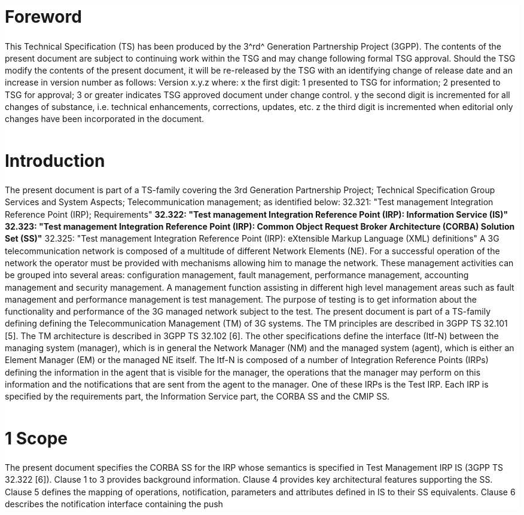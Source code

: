 # Foreword
This Technical Specification (TS) has been produced by the 3^rd^ Generation
Partnership Project (3GPP).
The contents of the present document are subject to continuing work within the
TSG and may change following formal TSG approval. Should the TSG modify the
contents of the present document, it will be re-released by the TSG with an
identifying change of release date and an increase in version number as
follows:
Version x.y.z
where:
x the first digit:
1 presented to TSG for information;
2 presented to TSG for approval;
3 or greater indicates TSG approved document under change control.
y the second digit is incremented for all changes of substance, i.e. technical
enhancements, corrections, updates, etc.
z the third digit is incremented when editorial only changes have been
incorporated in the document.
# Introduction
The present document is part of a TS-family covering the 3rd Generation
Partnership Project; Technical Specification Group Services and System
Aspects; Telecommunication management; as identified below:
32.321: \"Test management Integration Reference Point (IRP); Requirements\"
**32.322: \"Test management Integration Reference Point (IRP): Information
Service (IS)\"**
**32.323: \"Test management Integration Reference Point (IRP): Common Object
Request Broker Architecture (CORBA) Solution Set (SS)\"**
32.325: \"Test management Integration Reference Point (IRP): eXtensible Markup
Language (XML) definitions\"
A 3G telecommunication network is composed of a multitude of different Network
Elements (NE). For a successful operation of the network the operator must be
provided with mechanisms allowing him to manage the network. These management
activities can be grouped into several areas: configuration management, fault
management, performance management, accounting management and security
management.
A management function assisting in different high level management areas such
as fault management and performance management is test management. The purpose
of testing is to get information about the functionality and performance of
the 3G managed network subject to the test.
The present document is part of a TS-family defining defining the
Telecommunication Management (TM) of 3G systems. The TM principles are
described in 3GPP TS 32.101 [5]. The TM architecture is described in 3GPP TS
32.102 [6]. The other specifications define the interface (Itf-N) between the
managing system (manager), which is in general the Network Manager (NM) and
the managed system (agent), which is either an Element Manager (EM) or the
managed NE itself. The Itf-N is composed of a number of Integration Reference
Points (IRPs) defining the information in the agent that is visible for the
manager, the operations that the manager may perform on this information and
the notifications that are sent from the agent to the manager. One of these
IRPs is the Test IRP.
Each IRP is specified by the requirements part, the Information Service part,
the CORBA SS and the CMIP SS.
# 1 Scope
The present document specifies the CORBA SS for the IRP whose semantics is
specified in Test Management IRP IS (3GPP TS 32.322 [6]).
Clause 1 to 3 provides background information. Clause 4 provides key
architectural features supporting the SS. Clause 5 defines the mapping of
operations, notification, parameters and attributes defined in IS to their SS
equivalents. Clause 6 describes the notification interface containing the push